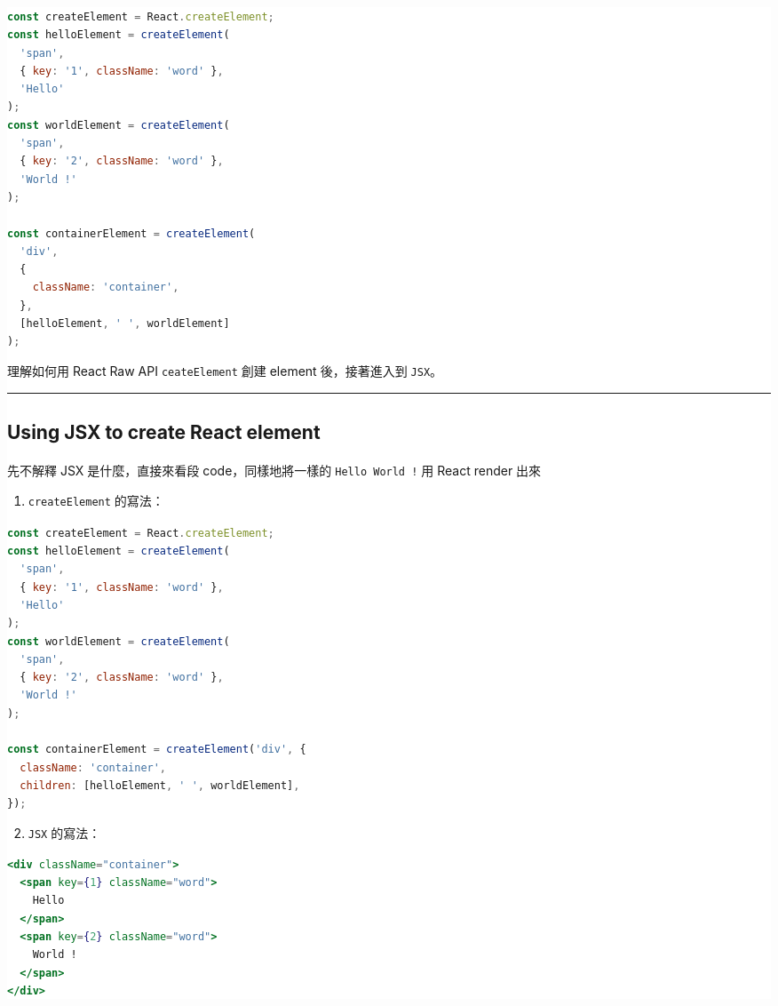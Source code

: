 ```javascript
const createElement = React.createElement;
const helloElement = createElement(
  'span',
  { key: '1', className: 'word' },
  'Hello'
);
const worldElement = createElement(
  'span',
  { key: '2', className: 'word' },
  'World !'
);

const containerElement = createElement(
  'div',
  {
    className: 'container',
  },
  [helloElement, ' ', worldElement]
);
```

理解如何用 React Raw API `ceateElement` 創建 element 後，接著進入到 `JSX`。

---

## Using JSX to create React element

先不解釋 JSX 是什麼，直接來看段 code，同樣地將一樣的 `Hello World !` 用 React render 出來

1. `createElement` 的寫法：

```javascript
const createElement = React.createElement;
const helloElement = createElement(
  'span',
  { key: '1', className: 'word' },
  'Hello'
);
const worldElement = createElement(
  'span',
  { key: '2', className: 'word' },
  'World !'
);

const containerElement = createElement('div', {
  className: 'container',
  children: [helloElement, ' ', worldElement],
});
```

2. `JSX` 的寫法：

```jsx
<div className="container">
  <span key={1} className="word">
    Hello
  </span>
  <span key={2} className="word">
    World !
  </span>
</div>
```
